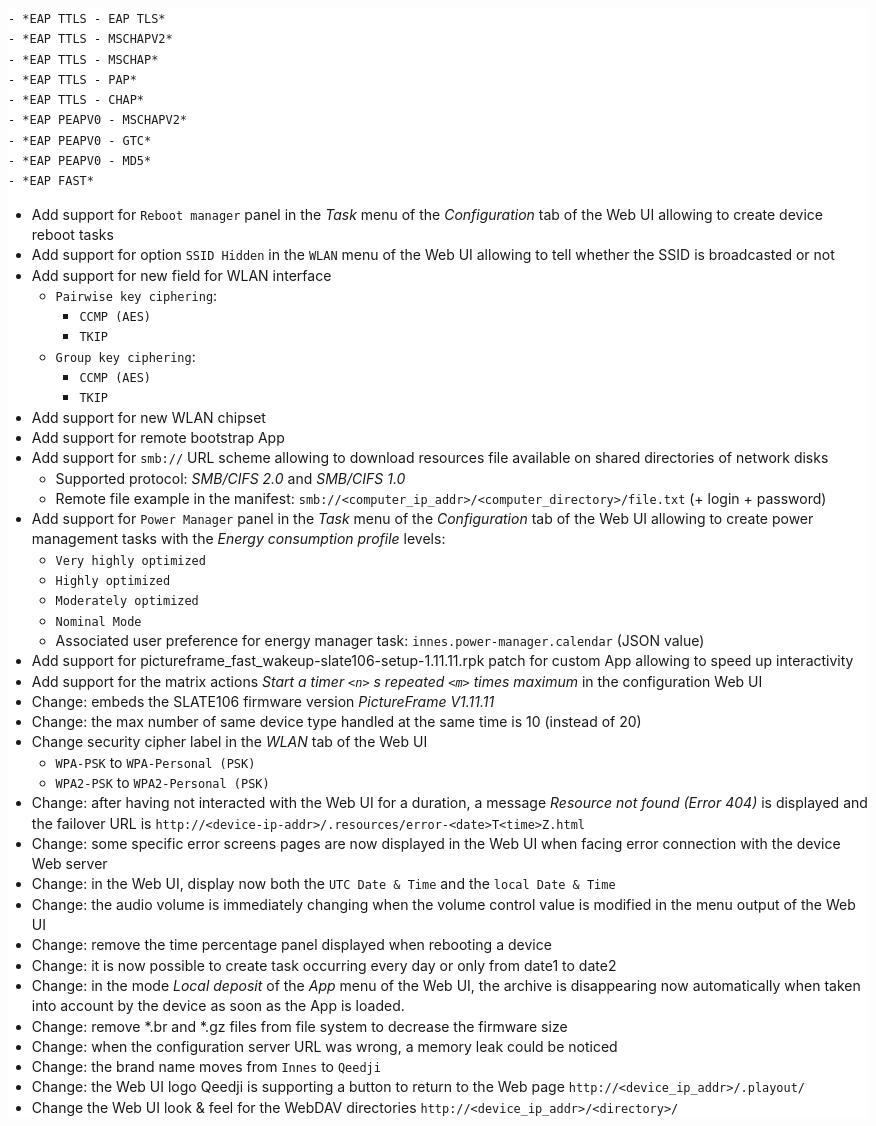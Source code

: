     - *EAP TTLS - EAP TLS*
    - *EAP TTLS - MSCHAPV2*
    - *EAP TTLS - MSCHAP*
    - *EAP TTLS - PAP*
    - *EAP TTLS - CHAP*
    - *EAP PEAPV0 - MSCHAPV2*
    - *EAP PEAPV0 - GTC*
    - *EAP PEAPV0 - MD5*
    - *EAP FAST*
- Add support for `Reboot manager` panel in the *Task* menu of the *Configuration* tab of the Web UI allowing to create device reboot tasks
- Add support for option `SSID Hidden` in the `WLAN` menu of the Web UI allowing to tell whether the SSID is broadcasted or not
- Add support for new field for WLAN interface
    - `Pairwise key ciphering`:
        - `CCMP (AES) `
        - `TKIP`
    - `Group key ciphering`:
        - `CCMP (AES) `
        - `TKIP`
- Add support for new WLAN chipset
- Add support for remote bootstrap App
- Add support for ```smb://``` URL scheme allowing to download resources file available on shared directories of network disks
    - Supported protocol: *SMB/CIFS 2.0* and *SMB/CIFS 1.0*
    - Remote file example in the manifest: ```smb://<computer_ip_addr>/<computer_directory>/file.txt``` (+ login + password)
- Add support for ```Power Manager``` panel in the *Task* menu of the *Configuration* tab of the Web UI allowing to create power management tasks with the *Energy consumption profile* levels:
    - ```Very highly optimized```
    - ```Highly optimized```
    - ```Moderately optimized```
    - ```Nominal Mode```
    - Associated user preference for energy manager task: ```innes.power-manager.calendar``` (JSON value)
- Add support for pictureframe_fast_wakeup-slate106-setup-1.11.11.rpk patch for custom App allowing to speed up interactivity
- Add support for the matrix actions *Start a timer ```<n>``` s repeated ```<m>``` times maximum* in the configuration Web UI
- Change: embeds the SLATE106 firmware version *PictureFrame V1.11.11*
- Change: the max number of same device type handled at the same time is 10 (instead of 20)
- Change security cipher label in the *WLAN* tab of the Web UI
    - `WPA-PSK` to `WPA-Personal (PSK)`
    - `WPA2-PSK` to `WPA2-Personal (PSK)`
- Change: after having not interacted with the Web UI for a duration, a message *Resource not found (Error 404)* is displayed and the failover URL is ```http://<device-ip-addr>/.resources/error-<date>T<time>Z.html```
- Change: some specific error screens pages are now displayed in the Web UI when facing error connection with the device Web server
- Change: in the Web UI, display now both the `UTC Date & Time` and the `local Date & Time`
- Change: the audio volume is immediately changing when the volume control value is modified in the menu output of the Web UI
- Change: remove the time percentage panel displayed when rebooting a device
- Change: it is now possible to create task occurring every day or only from date1 to date2
- Change: in the mode *Local deposit* of the *App* menu of the Web UI, the archive is disappearing now automatically when taken into account by the device as soon as the App is loaded.
- Change: remove *.br and *.gz files from file system to decrease the firmware size
- Change: when the configuration server URL was wrong, a memory leak could be noticed
- Change: the brand name moves from `Innes` to `Qeedji`
- Change: the Web UI logo Qeedji is supporting a button to return to the Web page ```http://<device_ip_addr>/.playout/```
- Change the Web UI look & feel for the WebDAV directories ```http://<device_ip_addr>/<directory>/```
